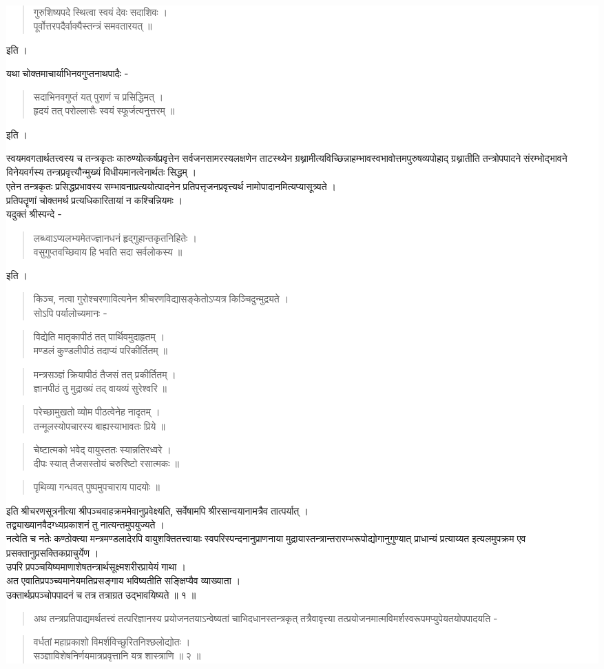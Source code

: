 > गुरुशिष्यपदे स्थित्वा स्वयं देवः सदाशिवः ।  
> पूर्वोत्तरपदैर्वाक्यैस्तन्त्रं समवतारयत् ॥  

इति ।  
  
यथा चोक्तमाचार्याभिनवगुप्तनाथपादैः -  
  
> सदाभिनवगुप्तं यत् पुराणं च प्रसिद्धिमत् ।  
> हृदयं तत् परोल्लासैः स्वयं स्फूर्जत्यनुत्तरम् ॥  

इति ।  
  
स्वयमवगतार्थतत्त्वस्य च तन्त्रकृतः कारुण्योत्कर्षप्रवृत्तेन सर्वजनसामरस्यलक्षणेन ताटस्थ्येन ग्रथ्नामीत्यविच्छिन्नाहम्भावस्वभावोत्तमपुरुषव्यपोहाद् ग्रथ्नातीति तन्त्रोपपादने संरम्भोद्भावने विनेयवर्गस्य तन्त्रप्रवृत्त्यौन्मुख्यं विधीयमानत्वेनार्थतः सिद्धम् ।  
एतेन तन्त्रकृतः प्रसिद्धप्रभावस्य सम्भावनाप्रत्ययोत्पादनेन प्रतिपत्तृजनप्रवृत्त्यर्थ नामोपादानमित्यप्यासूत्र्यते ।  
प्रतिपतॄणां चोक्तमर्थ प्रत्यधिकारितायां न कश्चिन्नियमः ।  
यदुक्तं श्रीस्पन्दे -  
  
> लब्ध्वाऽप्यलभ्यमेतज्ज्ञानधनं हृद्गुहान्तकृतनिहितेः ।  
> वसुगुप्तवच्छिवाय हि भवति सदा सर्वलोकस्य ॥  

इति ।  
  
> किञ्च, नत्वा गुरोश्चरणावित्यनेन श्रीचरणविद्यासङ्केतोऽप्यत्र किञ्चिदुन्मुद्र्यते ।  
सोऽपि पर्यालोच्यमानः -  
  
> विद्येति मातृकापीठं तत् पार्थिवमुदाहृतम् ।  
> मण्डलं कुण्डलीपीठं तदाप्यं परिकीर्तितम् ॥  
  
  
  
  
  
> मन्त्रसञ्ज्ञं क्रियापीठं तैजसं तत् प्रकीर्तितम् ।  
> ज्ञानपीठं तु मुद्राख्यं तद् वायव्यं सुरेश्वरि ॥  
  
> परेच्छामुखतो व्योम पीठत्वेनेह नादृतम् ।  
> तन्मूलस्योपचारस्य बाह्यस्याभावतः प्रिये ॥  
  
> चेष्टात्मको भवेद् वायुस्ततः स्यान्नतिरध्वरे ।  
> दीपः स्यात् तैजसस्तोयं चरुरिष्टो रसात्मकः ॥  
  
> पृथिव्या गन्धवत् पुष्पमुपचाराय पादयोः ॥  
  
इति श्रीचरणसूत्रनीत्या श्रीपञ्चवाहक्रममेवानुप्रवेक्ष्यति, सर्वेषामपि श्रीरसान्वयानामत्रैव तात्पर्यात् ।  
तद्व्याख्यानवैदग्ध्यप्रकाशनं तु नात्यन्तमुपयुज्यते ।  
नत्वेति च नतेः कण्ठोक्त्या मन्त्रमण्डलादेरपि वायुशक्तितत्त्वायाः स्वपरिस्पन्दनानुप्राणनाया मुद्रायास्तन्त्रान्तरारम्भरूपोद्योगानुगुण्यात् प्राधान्यं प्रत्याय्यत इत्यलमुपक्रम एव प्रसक्तानुप्रसक्तिकप्राचुर्येण ।  
उपरि प्रपञ्चयिष्यमाणाशेषतन्त्रार्थसूक्ष्मशरीरप्रायेयं गाथा ।  
अत एवातिप्रपञ्च्यमानेयमतिप्रसङ्गाय भविष्यतीति सङ्क्षिप्यैव व्याख्याता ।  
उक्तार्थप्रपञ्चोपपादनं च तत्र तत्राग्रत उद्भावयिष्यते ॥ १ ॥  
  
> अथ तन्त्रप्रतिपाद्यमर्थतत्त्वं तत्परिज्ञानस्य प्रयोजनतयाऽन्वेष्यतां चाभिदधानस्तन्त्रकृत् तत्रैवावृत्त्या तत्प्रयोजनमात्मविमर्शस्वरूपमप्युपेयतयोपपादयति -  
  
> वर्धतां महाप्रकाशो विमर्शविच्छुरितनिश्छलोद्योतः ।  
> सञ्ज्ञाविशेषनिर्णयमात्रप्रवृत्तानि यत्र शास्त्राणि ॥ २ ॥  
